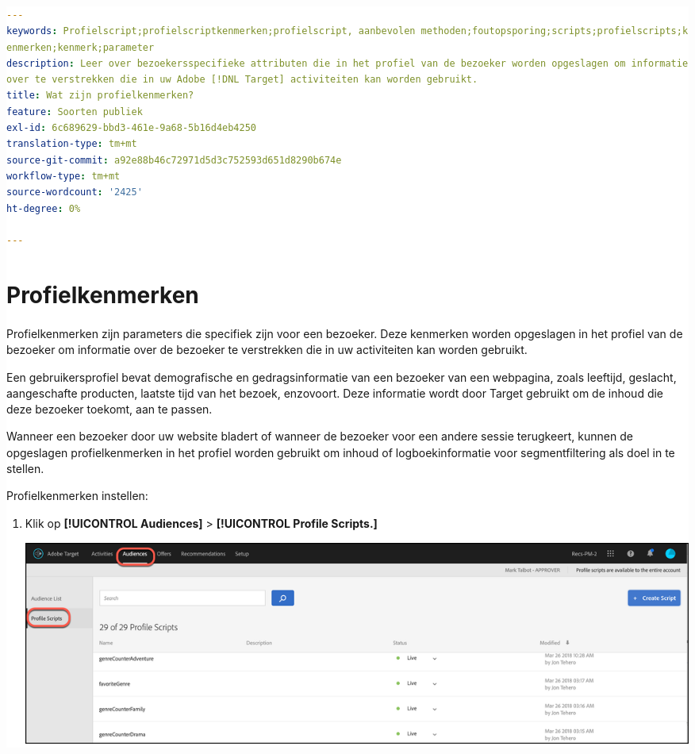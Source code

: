 ```yaml
---
keywords: Profielscript;profielscriptkenmerken;profielscript, aanbevolen methoden;foutopsporing;scripts;profielscripts;kenmerken;kenmerk;parameter
description: Leer over bezoekersspecifieke attributen die in het profiel van de bezoeker worden opgeslagen om informatie over te verstrekken die in uw Adobe [!DNL Target] activiteiten kan worden gebruikt.
title: Wat zijn profielkenmerken?
feature: Soorten publiek
exl-id: 6c689629-bbd3-461e-9a68-5b16d4eb4250
translation-type: tm+mt
source-git-commit: a92e88b46c72971d5d3c752593d651d8290b674e
workflow-type: tm+mt
source-wordcount: '2425'
ht-degree: 0%

---
```


# Profielkenmerken

Profielkenmerken zijn parameters die specifiek zijn voor een bezoeker. Deze kenmerken worden opgeslagen in het profiel van de bezoeker om informatie over de bezoeker te verstrekken die in uw activiteiten kan worden gebruikt.

Een gebruikersprofiel bevat demografische en gedragsinformatie van een bezoeker van een webpagina, zoals leeftijd, geslacht, aangeschafte producten, laatste tijd van het bezoek, enzovoort. Deze informatie wordt door Target gebruikt om de inhoud die deze bezoeker toekomt, aan te passen.

Wanneer een bezoeker door uw website bladert of wanneer de bezoeker voor een andere sessie terugkeert, kunnen de opgeslagen profielkenmerken in het profiel worden gebruikt om inhoud of logboekinformatie voor segmentfiltering als doel in te stellen.

Profielkenmerken instellen:

1. Klik op **[!UICONTROL Audiences]** > **[!UICONTROL Profile Scripts.]**

   ![Profielscripts, tabblad](/help/c-target/c-visitor-profile/assets/profile-scripts.png)
